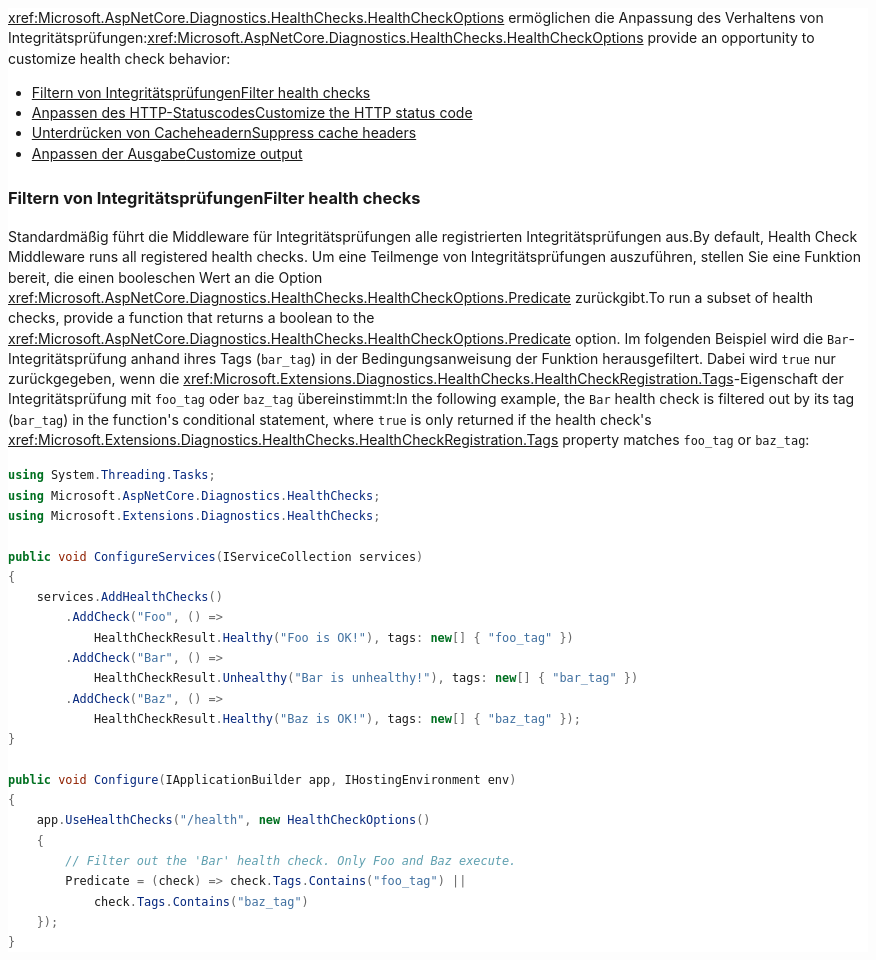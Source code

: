 <span data-ttu-id="9cc77-168"><xref:Microsoft.AspNetCore.Diagnostics.HealthChecks.HealthCheckOptions> ermöglichen die Anpassung des Verhaltens von Integritätsprüfungen:</span><span class="sxs-lookup"><span data-stu-id="9cc77-168"><xref:Microsoft.AspNetCore.Diagnostics.HealthChecks.HealthCheckOptions> provide an opportunity to customize health check behavior:</span></span>

* [<span data-ttu-id="9cc77-169">Filtern von Integritätsprüfungen</span><span class="sxs-lookup"><span data-stu-id="9cc77-169">Filter health checks</span></span>](#filter-health-checks)
* [<span data-ttu-id="9cc77-170">Anpassen des HTTP-Statuscodes</span><span class="sxs-lookup"><span data-stu-id="9cc77-170">Customize the HTTP status code</span></span>](#customize-the-http-status-code)
* [<span data-ttu-id="9cc77-171">Unterdrücken von Cacheheadern</span><span class="sxs-lookup"><span data-stu-id="9cc77-171">Suppress cache headers</span></span>](#suppress-cache-headers)
* [<span data-ttu-id="9cc77-172">Anpassen der Ausgabe</span><span class="sxs-lookup"><span data-stu-id="9cc77-172">Customize output</span></span>](#customize-output)

### <a name="filter-health-checks"></a><span data-ttu-id="9cc77-173">Filtern von Integritätsprüfungen</span><span class="sxs-lookup"><span data-stu-id="9cc77-173">Filter health checks</span></span>

<span data-ttu-id="9cc77-174">Standardmäßig führt die Middleware für Integritätsprüfungen alle registrierten Integritätsprüfungen aus.</span><span class="sxs-lookup"><span data-stu-id="9cc77-174">By default, Health Check Middleware runs all registered health checks.</span></span> <span data-ttu-id="9cc77-175">Um eine Teilmenge von Integritätsprüfungen auszuführen, stellen Sie eine Funktion bereit, die einen booleschen Wert an die Option <xref:Microsoft.AspNetCore.Diagnostics.HealthChecks.HealthCheckOptions.Predicate> zurückgibt.</span><span class="sxs-lookup"><span data-stu-id="9cc77-175">To run a subset of health checks, provide a function that returns a boolean to the <xref:Microsoft.AspNetCore.Diagnostics.HealthChecks.HealthCheckOptions.Predicate> option.</span></span> <span data-ttu-id="9cc77-176">Im folgenden Beispiel wird die `Bar`-Integritätsprüfung anhand ihres Tags (`bar_tag`) in der Bedingungsanweisung der Funktion herausgefiltert. Dabei wird `true` nur zurückgegeben, wenn die <xref:Microsoft.Extensions.Diagnostics.HealthChecks.HealthCheckRegistration.Tags>-Eigenschaft der Integritätsprüfung mit `foo_tag` oder `baz_tag` übereinstimmt:</span><span class="sxs-lookup"><span data-stu-id="9cc77-176">In the following example, the `Bar` health check is filtered out by its tag (`bar_tag`) in the function's conditional statement, where `true` is only returned if the health check's <xref:Microsoft.Extensions.Diagnostics.HealthChecks.HealthCheckRegistration.Tags> property matches `foo_tag` or `baz_tag`:</span></span>

```csharp
using System.Threading.Tasks;
using Microsoft.AspNetCore.Diagnostics.HealthChecks;
using Microsoft.Extensions.Diagnostics.HealthChecks;

public void ConfigureServices(IServiceCollection services)
{
    services.AddHealthChecks()
        .AddCheck("Foo", () => 
            HealthCheckResult.Healthy("Foo is OK!"), tags: new[] { "foo_tag" })
        .AddCheck("Bar", () => 
            HealthCheckResult.Unhealthy("Bar is unhealthy!"), tags: new[] { "bar_tag" })
        .AddCheck("Baz", () => 
            HealthCheckResult.Healthy("Baz is OK!"), tags: new[] { "baz_tag" });
}

public void Configure(IApplicationBuilder app, IHostingEnvironment env)
{
    app.UseHealthChecks("/health", new HealthCheckOptions()
    {
        // Filter out the 'Bar' health check. Only Foo and Baz execute.
        Predicate = (check) => check.Tags.Contains("foo_tag") || 
            check.Tags.Contains("baz_tag")
    });
}
```
